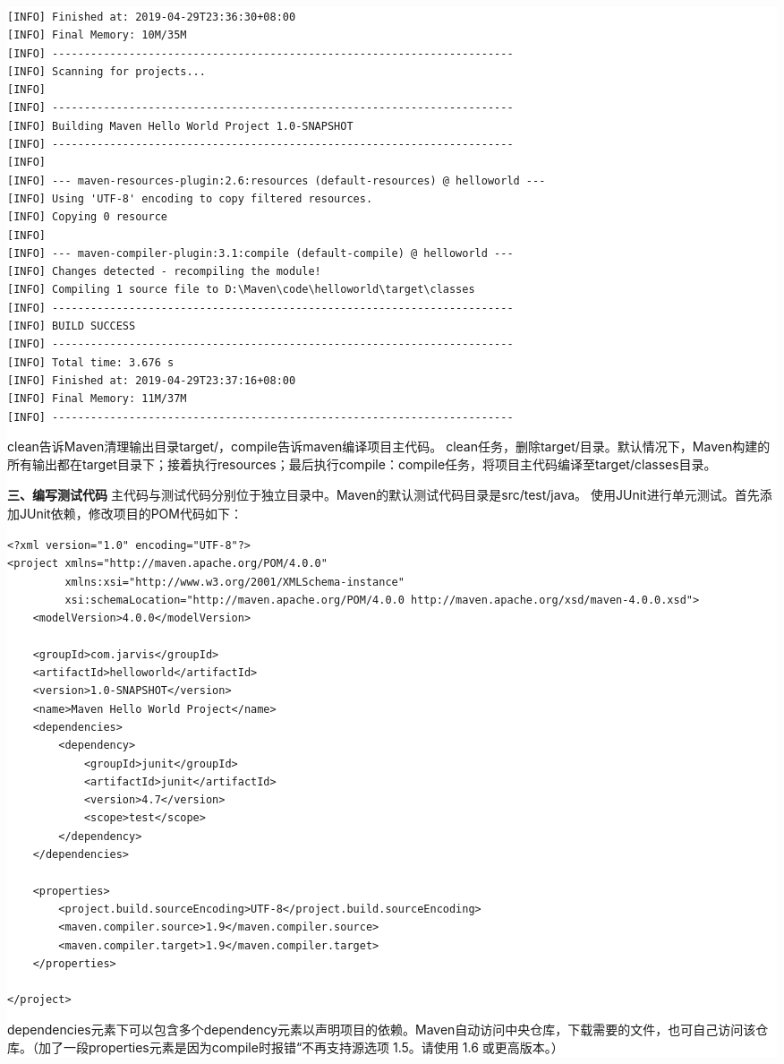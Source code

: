 ```
[INFO] Finished at: 2019-04-29T23:36:30+08:00
[INFO] Final Memory: 10M/35M
[INFO] ------------------------------------------------------------------------
[INFO] Scanning for projects...
[INFO]                                                                         
[INFO] ------------------------------------------------------------------------
[INFO] Building Maven Hello World Project 1.0-SNAPSHOT
[INFO] ------------------------------------------------------------------------
[INFO] 
[INFO] --- maven-resources-plugin:2.6:resources (default-resources) @ helloworld ---
[INFO] Using 'UTF-8' encoding to copy filtered resources.
[INFO] Copying 0 resource
[INFO] 
[INFO] --- maven-compiler-plugin:3.1:compile (default-compile) @ helloworld ---
[INFO] Changes detected - recompiling the module!
[INFO] Compiling 1 source file to D:\Maven\code\helloworld\target\classes
[INFO] ------------------------------------------------------------------------
[INFO] BUILD SUCCESS
[INFO] ------------------------------------------------------------------------
[INFO] Total time: 3.676 s
[INFO] Finished at: 2019-04-29T23:37:16+08:00
[INFO] Final Memory: 11M/37M
[INFO] ------------------------------------------------------------------------
```
clean告诉Maven清理输出目录target/，compile告诉maven编译项目主代码。
clean任务，删除target/目录。默认情况下，Maven构建的所有输出都在target目录下；接着执行resources；最后执行compile：compile任务，将项目主代码编译至target/classes目录。

**三、编写测试代码**
主代码与测试代码分别位于独立目录中。Maven的默认测试代码目录是src/test/java。
使用JUnit进行单元测试。首先添加JUnit依赖，修改项目的POM代码如下：
```
<?xml version="1.0" encoding="UTF-8"?>
<project xmlns="http://maven.apache.org/POM/4.0.0"
         xmlns:xsi="http://www.w3.org/2001/XMLSchema-instance"
         xsi:schemaLocation="http://maven.apache.org/POM/4.0.0 http://maven.apache.org/xsd/maven-4.0.0.xsd">
    <modelVersion>4.0.0</modelVersion>

    <groupId>com.jarvis</groupId>
    <artifactId>helloworld</artifactId>
    <version>1.0-SNAPSHOT</version>
    <name>Maven Hello World Project</name>
    <dependencies>
        <dependency>
            <groupId>junit</groupId>
            <artifactId>junit</artifactId>
            <version>4.7</version>
            <scope>test</scope>
        </dependency>
    </dependencies>

    <properties>
        <project.build.sourceEncoding>UTF-8</project.build.sourceEncoding>
        <maven.compiler.source>1.9</maven.compiler.source>                  
        <maven.compiler.target>1.9</maven.compiler.target>
    </properties>

</project>
```
dependencies元素下可以包含多个dependency元素以声明项目的依赖。Maven自动访问中央仓库，下载需要的文件，也可自己访问该仓库。（加了一段properties元素是因为compile时报错“不再支持源选项 1.5。请使用 1.6 或更高版本。）
